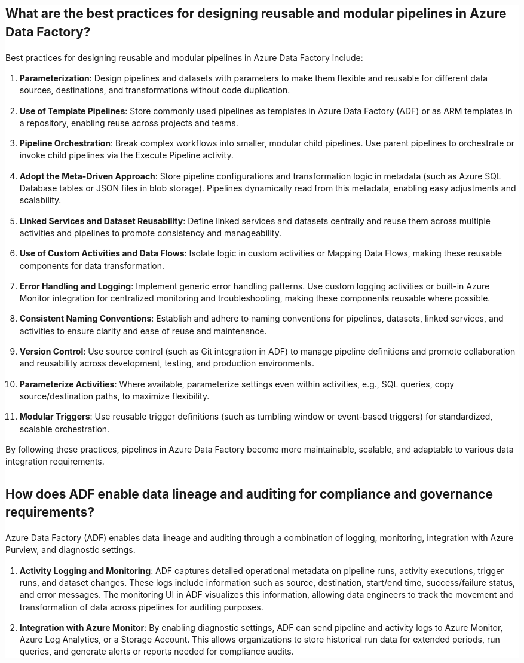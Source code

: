 ## What are the best practices for designing reusable and modular pipelines in Azure Data Factory?
Best practices for designing reusable and modular pipelines in Azure Data Factory include:

1. **Parameterization**: Design pipelines and datasets with parameters to make them flexible and reusable for different data sources, destinations, and transformations without code duplication.

2. **Use of Template Pipelines**: Store commonly used pipelines as templates in Azure Data Factory (ADF) or as ARM templates in a repository, enabling reuse across projects and teams.

3. **Pipeline Orchestration**: Break complex workflows into smaller, modular child pipelines. Use parent pipelines to orchestrate or invoke child pipelines via the Execute Pipeline activity.

4. **Adopt the Meta-Driven Approach**: Store pipeline configurations and transformation logic in metadata (such as Azure SQL Database tables or JSON files in blob storage). Pipelines dynamically read from this metadata, enabling easy adjustments and scalability.

5. **Linked Services and Dataset Reusability**: Define linked services and datasets centrally and reuse them across multiple activities and pipelines to promote consistency and manageability.

6. **Use of Custom Activities and Data Flows**: Isolate logic in custom activities or Mapping Data Flows, making these reusable components for data transformation.

7. **Error Handling and Logging**: Implement generic error handling patterns. Use custom logging activities or built-in Azure Monitor integration for centralized monitoring and troubleshooting, making these components reusable where possible.

8. **Consistent Naming Conventions**: Establish and adhere to naming conventions for pipelines, datasets, linked services, and activities to ensure clarity and ease of reuse and maintenance.

9. **Version Control**: Use source control (such as Git integration in ADF) to manage pipeline definitions and promote collaboration and reusability across development, testing, and production environments.

10. **Parameterize Activities**: Where available, parameterize settings even within activities, e.g., SQL queries, copy source/destination paths, to maximize flexibility.

11. **Modular Triggers**: Use reusable trigger definitions (such as tumbling window or event-based triggers) for standardized, scalable orchestration.

By following these practices, pipelines in Azure Data Factory become more maintainable, scalable, and adaptable to various data integration requirements.

## How does ADF enable data lineage and auditing for compliance and governance requirements?
Azure Data Factory (ADF) enables data lineage and auditing through a combination of logging, monitoring, integration with Azure Purview, and diagnostic settings.

1. **Activity Logging and Monitoring**: ADF captures detailed operational metadata on pipeline runs, activity executions, trigger runs, and dataset changes. These logs include information such as source, destination, start/end time, success/failure status, and error messages. The monitoring UI in ADF visualizes this information, allowing data engineers to track the movement and transformation of data across pipelines for auditing purposes.

2. **Integration with Azure Monitor**: By enabling diagnostic settings, ADF can send pipeline and activity logs to Azure Monitor, Azure Log Analytics, or a Storage Account. This allows organizations to store historical run data for extended periods, run queries, and generate alerts or reports needed for compliance audits.
